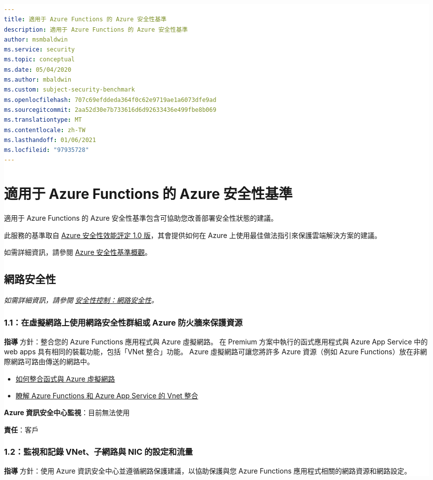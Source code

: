 ```yaml
---
title: 適用于 Azure Functions 的 Azure 安全性基準
description: 適用于 Azure Functions 的 Azure 安全性基準
author: msmbaldwin
ms.service: security
ms.topic: conceptual
ms.date: 05/04/2020
ms.author: mbaldwin
ms.custom: subject-security-benchmark
ms.openlocfilehash: 707c69efddeda364f0c62e9719ae1a6073dfe9ad
ms.sourcegitcommit: 2aa52d30e7b733616d6d92633436e499fbe8b069
ms.translationtype: MT
ms.contentlocale: zh-TW
ms.lasthandoff: 01/06/2021
ms.locfileid: "97935728"
---
```

# <a name="azure-security-baseline-for-azure-functions"></a>適用于 Azure Functions 的 Azure 安全性基準

適用于 Azure Functions 的 Azure 安全性基準包含可協助您改善部署安全性狀態的建議。

此服務的基準取自 [Azure 安全性效能評定 1.0 版](../security/benchmarks/overview.md)，其會提供如何在 Azure 上使用最佳做法指引來保護雲端解決方案的建議。

如需詳細資訊，請參閱 [Azure 安全性基準概觀](../security/benchmarks/security-baselines-overview.md)。

## <a name="network-security"></a>網路安全性

*如需詳細資訊，請參閱 [安全性控制：網路安全性](../security/benchmarks/security-control-network-security.md)。*

### <a name="11-protect-resources-using-network-security-groups-or-azure-firewall-on-your-virtual-network"></a>1.1：在虛擬網路上使用網路安全性群組或 Azure 防火牆來保護資源

**指導** 方針：整合您的 Azure Functions 應用程式與 Azure 虛擬網路。 在 Premium 方案中執行的函式應用程式與 Azure App Service 中的 web apps 具有相同的裝載功能，包括「VNet 整合」功能。  Azure 虛擬網路可讓您將許多 Azure 資源（例如 Azure Functions）放在非網際網路可路由傳送的網路中。

- [如何整合函式與 Azure 虛擬網路](./functions-create-vnet.md)

- [瞭解 Azure Functions 和 Azure App Service 的 Vnet 整合](../app-service/web-sites-integrate-with-vnet.md)

**Azure 資訊安全中心監視**：目前無法使用

**責任**：客戶

### <a name="12-monitor-and-log-the-configuration-and-traffic-of-vnets-subnets-and-nics"></a>1.2：監視和記錄 VNet、子網路與 NIC 的設定和流量

**指導** 方針：使用 Azure 資訊安全中心並遵循網路保護建議，以協助保護與您 Azure Functions 應用程式相關的網路資源和網路設定。
